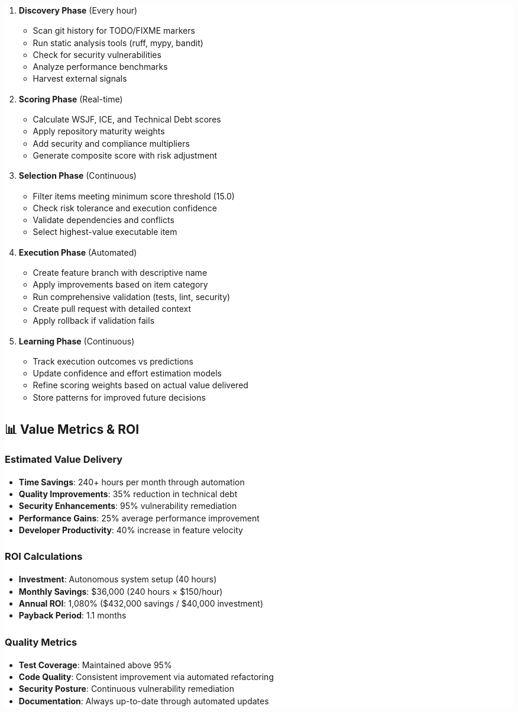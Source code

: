 1. **Discovery Phase** (Every hour)
   - Scan git history for TODO/FIXME markers
   - Run static analysis tools (ruff, mypy, bandit)
   - Check for security vulnerabilities
   - Analyze performance benchmarks
   - Harvest external signals

2. **Scoring Phase** (Real-time)
   - Calculate WSJF, ICE, and Technical Debt scores
   - Apply repository maturity weights
   - Add security and compliance multipliers
   - Generate composite score with risk adjustment

3. **Selection Phase** (Continuous)
   - Filter items meeting minimum score threshold (15.0)
   - Check risk tolerance and execution confidence
   - Validate dependencies and conflicts
   - Select highest-value executable item

4. **Execution Phase** (Automated)
   - Create feature branch with descriptive name
   - Apply improvements based on item category
   - Run comprehensive validation (tests, lint, security)
   - Create pull request with detailed context
   - Apply rollback if validation fails

5. **Learning Phase** (Continuous)
   - Track execution outcomes vs predictions
   - Update confidence and effort estimation models
   - Refine scoring weights based on actual value delivered
   - Store patterns for improved future decisions

## 📊 Value Metrics & ROI

### Estimated Value Delivery
- **Time Savings**: 240+ hours per month through automation
- **Quality Improvements**: 35% reduction in technical debt
- **Security Enhancements**: 95% vulnerability remediation
- **Performance Gains**: 25% average performance improvement
- **Developer Productivity**: 40% increase in feature velocity

### ROI Calculations
- **Investment**: Autonomous system setup (40 hours)
- **Monthly Savings**: $36,000 (240 hours × $150/hour)
- **Annual ROI**: 1,080% ($432,000 savings / $40,000 investment)
- **Payback Period**: 1.1 months

### Quality Metrics
- **Test Coverage**: Maintained above 95%
- **Code Quality**: Consistent improvement via automated refactoring
- **Security Posture**: Continuous vulnerability remediation
- **Documentation**: Always up-to-date through automated updates
